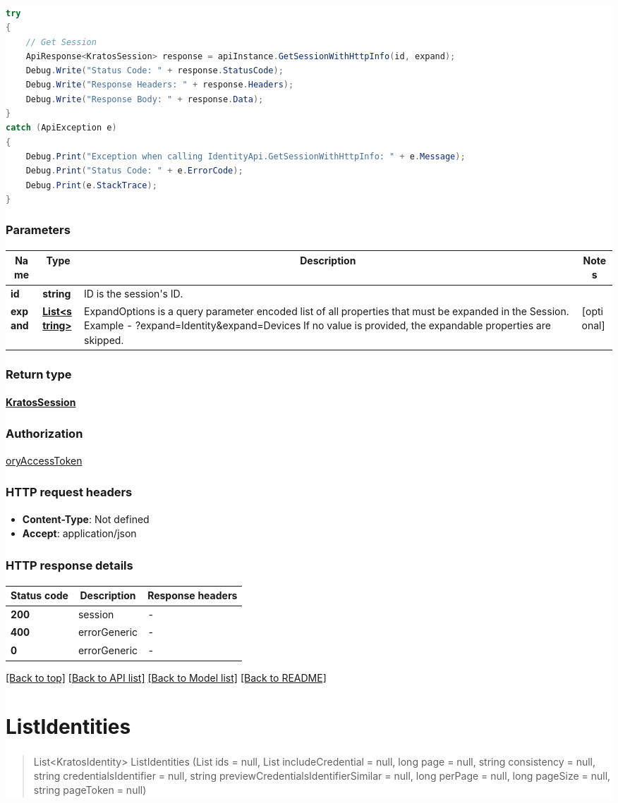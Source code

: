 ```csharp
try
{
    // Get Session
    ApiResponse<KratosSession> response = apiInstance.GetSessionWithHttpInfo(id, expand);
    Debug.Write("Status Code: " + response.StatusCode);
    Debug.Write("Response Headers: " + response.Headers);
    Debug.Write("Response Body: " + response.Data);
}
catch (ApiException e)
{
    Debug.Print("Exception when calling IdentityApi.GetSessionWithHttpInfo: " + e.Message);
    Debug.Print("Status Code: " + e.ErrorCode);
    Debug.Print(e.StackTrace);
}
```

### Parameters

| Name | Type | Description | Notes |
|------|------|-------------|-------|
| **id** | **string** | ID is the session&#39;s ID. |  |
| **expand** | [**List&lt;string&gt;**](string.md) | ExpandOptions is a query parameter encoded list of all properties that must be expanded in the Session. Example - ?expand&#x3D;Identity&amp;expand&#x3D;Devices If no value is provided, the expandable properties are skipped. | [optional]  |

### Return type

[**KratosSession**](KratosSession.md)

### Authorization

[oryAccessToken](../README.md#oryAccessToken)

### HTTP request headers

 - **Content-Type**: Not defined
 - **Accept**: application/json


### HTTP response details
| Status code | Description | Response headers |
|-------------|-------------|------------------|
| **200** | session |  -  |
| **400** | errorGeneric |  -  |
| **0** | errorGeneric |  -  |

[[Back to top]](#) [[Back to API list]](../../README.md#documentation-for-api-endpoints) [[Back to Model list]](../../README.md#documentation-for-models) [[Back to README]](../../README.md)

<a id="listidentities"></a>
# **ListIdentities**
> List&lt;KratosIdentity&gt; ListIdentities (List<string> ids = null, List<string> includeCredential = null, long page = null, string consistency = null, string credentialsIdentifier = null, string previewCredentialsIdentifierSimilar = null, long perPage = null, long pageSize = null, string pageToken = null)
